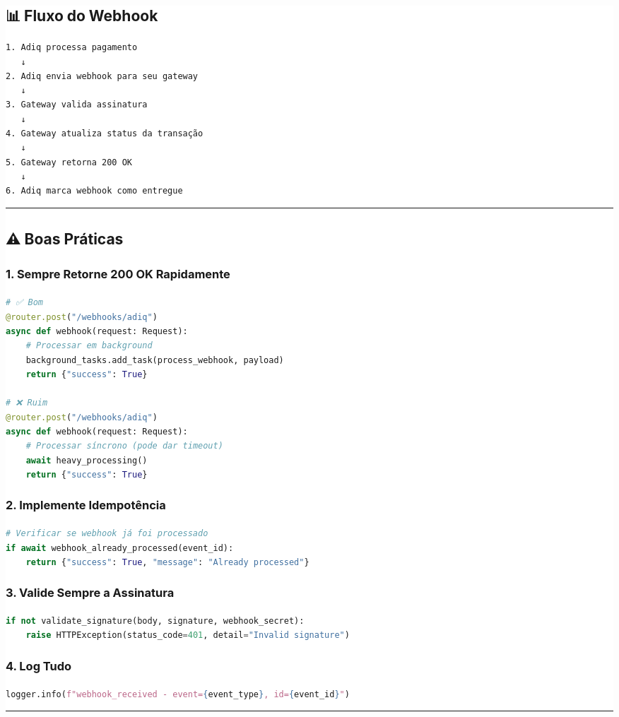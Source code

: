 
## 📊 Fluxo do Webhook

```
1. Adiq processa pagamento
   ↓
2. Adiq envia webhook para seu gateway
   ↓
3. Gateway valida assinatura
   ↓
4. Gateway atualiza status da transação
   ↓
5. Gateway retorna 200 OK
   ↓
6. Adiq marca webhook como entregue
```

---

## ⚠️ Boas Práticas

### 1. Sempre Retorne 200 OK Rapidamente
```python
# ✅ Bom
@router.post("/webhooks/adiq")
async def webhook(request: Request):
    # Processar em background
    background_tasks.add_task(process_webhook, payload)
    return {"success": True}

# ❌ Ruim
@router.post("/webhooks/adiq")
async def webhook(request: Request):
    # Processar síncrono (pode dar timeout)
    await heavy_processing()
    return {"success": True}
```

### 2. Implemente Idempotência
```python
# Verificar se webhook já foi processado
if await webhook_already_processed(event_id):
    return {"success": True, "message": "Already processed"}
```

### 3. Valide Sempre a Assinatura
```python
if not validate_signature(body, signature, webhook_secret):
    raise HTTPException(status_code=401, detail="Invalid signature")
```

### 4. Log Tudo
```python
logger.info(f"webhook_received - event={event_type}, id={event_id}")
```

---